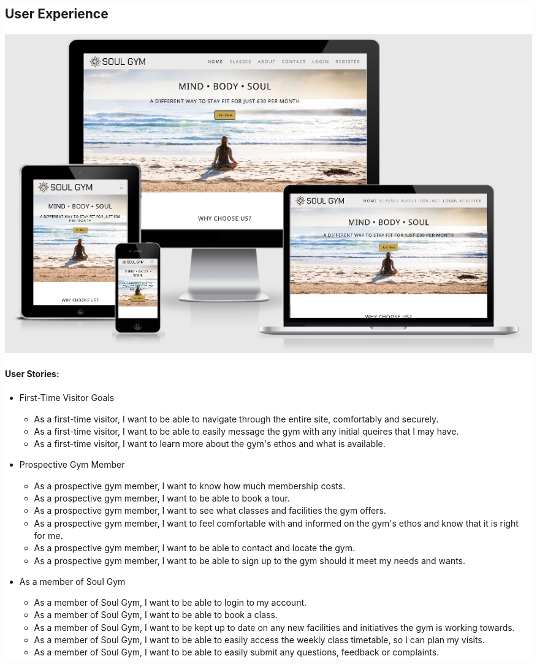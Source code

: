 
## **User Experience**
<div style="text-align:center"><img src="assets/images/response.jpg" alt="Soul Gym Logo"></div>

#### User Stories:
* First-Time Visitor Goals
    * As a first-time visitor, I want to be able to navigate through the entire site, comfortably and securely.
    * As a first-time visitor, I want to be able to easily message the gym with any initial queires that I may have.
    * As a first-time visitor, I want to learn more about the gym's ethos and what is available.
    

* Prospective Gym Member
    * As a prospective gym member, I want to know how much membership costs.
    * As a prospective gym member, I want to be able to book a tour.
    * As a prospective gym member, I want to see what classes and facilities the gym offers.
    * As a prospective gym member, I want to feel comfortable with and informed on the gym's ethos and know that it is right for me.
    * As a prospective gym member, I want to be able to contact and locate the gym.
    * As a prospective gym member, I want to be able to sign up to the gym should it meet my needs and wants.

 
* As a member of Soul Gym
    * As a member of Soul Gym, I want to be able to login to my account.
    * As a member of Soul Gym, I want to be able to book a class.
    * As a member of Soul Gym, I want to be kept up to date on any new facilities and initiatives the gym is working towards.
    * As a member of Soul Gym, I want to be able to easily access the weekly class timetable, so I can plan my visits.
    * As a member of Soul Gym, I want to be able to easily submit any questions, feedback or complaints.
